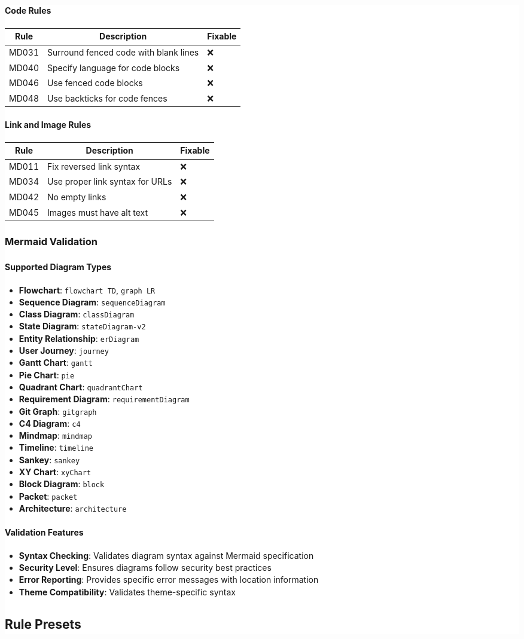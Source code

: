 #### Code Rules
| Rule | Description | Fixable |
|------|-------------|---------|
| MD031 | Surround fenced code with blank lines | ❌ |
| MD040 | Specify language for code blocks | ❌ |
| MD046 | Use fenced code blocks | ❌ |
| MD048 | Use backticks for code fences | ❌ |

#### Link and Image Rules
| Rule | Description | Fixable |
|------|-------------|---------|
| MD011 | Fix reversed link syntax | ❌ |
| MD034 | Use proper link syntax for URLs | ❌ |
| MD042 | No empty links | ❌ |
| MD045 | Images must have alt text | ❌ |

### Mermaid Validation

#### Supported Diagram Types
- **Flowchart**: `flowchart TD`, `graph LR`
- **Sequence Diagram**: `sequenceDiagram`
- **Class Diagram**: `classDiagram`
- **State Diagram**: `stateDiagram-v2`
- **Entity Relationship**: `erDiagram`
- **User Journey**: `journey`
- **Gantt Chart**: `gantt`
- **Pie Chart**: `pie`
- **Quadrant Chart**: `quadrantChart`
- **Requirement Diagram**: `requirementDiagram`
- **Git Graph**: `gitgraph`
- **C4 Diagram**: `c4`
- **Mindmap**: `mindmap`
- **Timeline**: `timeline`
- **Sankey**: `sankey`
- **XY Chart**: `xyChart`
- **Block Diagram**: `block`
- **Packet**: `packet`
- **Architecture**: `architecture`

#### Validation Features
- **Syntax Checking**: Validates diagram syntax against Mermaid specification
- **Security Level**: Ensures diagrams follow security best practices
- **Error Reporting**: Provides specific error messages with location information
- **Theme Compatibility**: Validates theme-specific syntax

## Rule Presets
